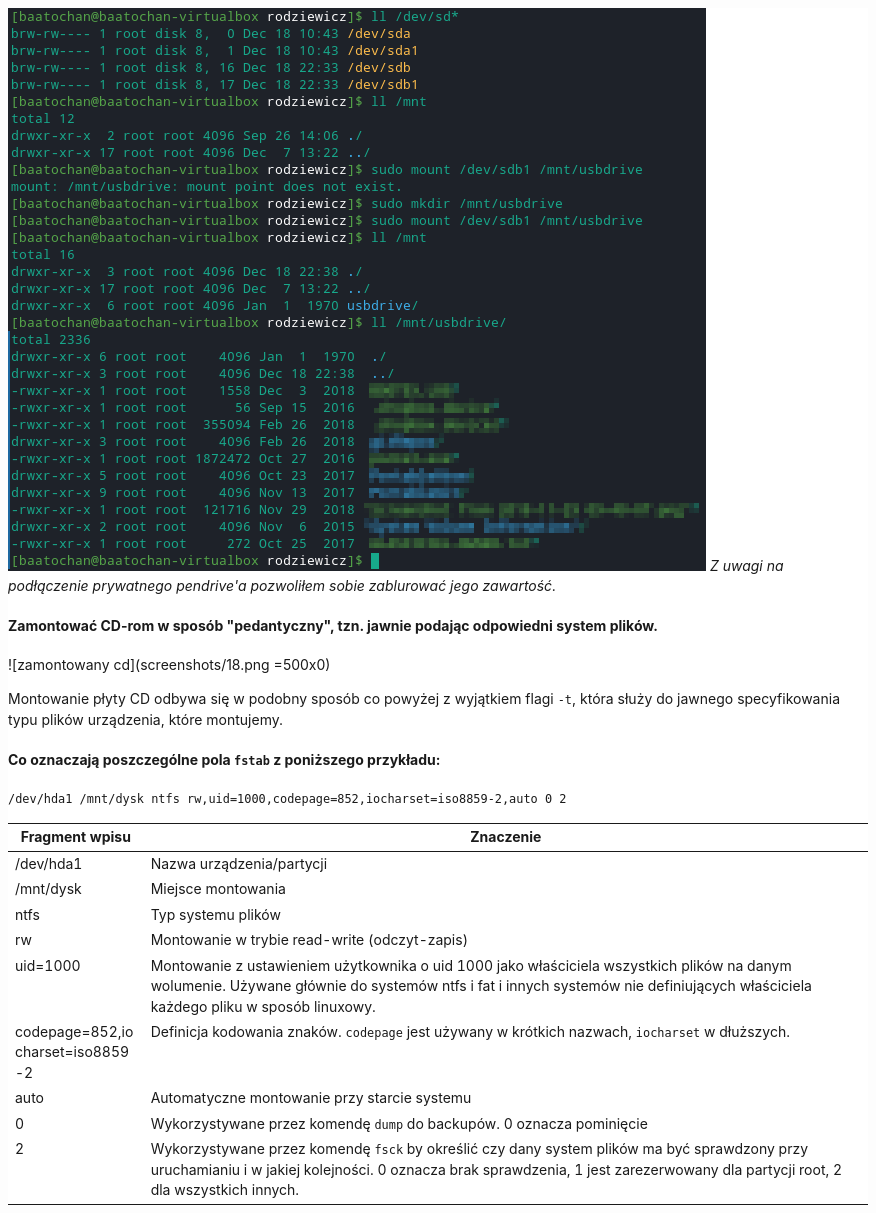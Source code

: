 ![zamontowany pendrive](screenshots/17.png)
_Z uwagi na podłączenie prywatnego pendrive'a pozwoliłem sobie zablurować jego zawartość._

#### Zamontować CD-rom w sposób "pedantyczny", tzn. jawnie podając odpowiedni system plików.

![zamontowany cd](screenshots/18.png =500x0)

Montowanie płyty CD odbywa się w podobny sposób co powyżej z wyjątkiem flagi `-t`, która służy do jawnego specyfikowania typu plików urządzenia, które montujemy.

<div class="page-break"></div>

#### Co oznaczają poszczególne pola `fstab` z poniższego przykładu:
`/dev/hda1 /mnt/dysk ntfs rw,uid=1000,codepage=852,iocharset=iso8859-2,auto 0 2`

| Fragment wpisu | Znaczenie |
| --- | --- |
| /dev/hda1 | Nazwa urządzenia/partycji |
| /mnt/dysk | Miejsce montowania |
| ntfs | Typ systemu plików |
| rw | Montowanie w trybie read-write (odczyt-zapis) |
| uid=1000 | Montowanie z ustawieniem użytkownika o uid 1000 jako właściciela wszystkich plików na danym wolumenie. Używane głównie do systemów ntfs i fat i innych systemów nie definiujących właściciela każdego pliku w sposób linuxowy. |
| codepage=852,iocharset=iso8859-2 | Definicja kodowania znaków. `codepage` jest używany w krótkich nazwach, `iocharset` w dłuższych. |
| auto | Automatyczne montowanie przy starcie systemu |
| 0 | Wykorzystywane przez komendę `dump` do backupów. 0 oznacza pominięcie |
| 2 | Wykorzystywane przez komendę `fsck` by określić czy dany system plików ma być sprawdzony przy uruchamianiu i w jakiej kolejności. 0 oznacza brak sprawdzenia, 1 jest zarezerwowany dla partycji root, 2 dla wszystkich innych. |
